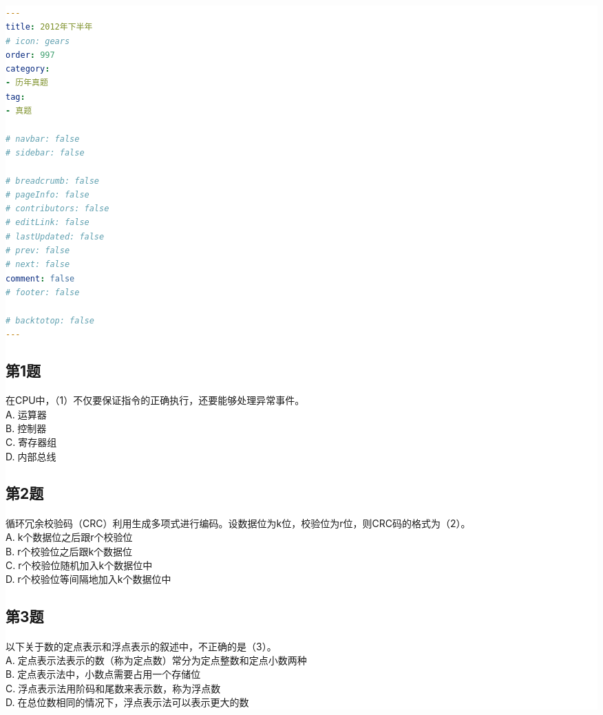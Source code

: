 ```yaml
---  
title: 2012年下半年  
# icon: gears  
order: 997  
category:  
- 历年真题  
tag:  
- 真题  
  
# navbar: false  
# sidebar: false  
  
# breadcrumb: false  
# pageInfo: false  
# contributors: false  
# editLink: false  
# lastUpdated: false  
# prev: false  
# next: false  
comment: false  
# footer: false  
  
# backtotop: false  
---  
```

## 第1题 ##

在CPU中，（1）不仅要保证指令的正确执行，还要能够处理异常事件。  
A. 运算器  
B. 控制器  
C. 寄存器组  
D. 内部总线  


## 第2题 ##

循环冗余校验码（CRC）利用生成多项式进行编码。设数据位为k位，校验位为r位，则CRC码的格式为（2）。  
A. k个数据位之后跟r个校验位  
B. r个校验位之后跟k个数据位  
C. r个校验位随机加入k个数据位中  
D. r个校验位等间隔地加入k个数据位中  


## 第3题 ##

以下关于数的定点表示和浮点表示的叙述中，不正确的是（3）。  
A. 定点表示法表示的数（称为定点数）常分为定点整数和定点小数两种  
B. 定点表示法中，小数点需要占用一个存储位  
C. 浮点表示法用阶码和尾数来表示数，称为浮点数  
D. 在总位数相同的情况下，浮点表示法可以表示更大的数  
